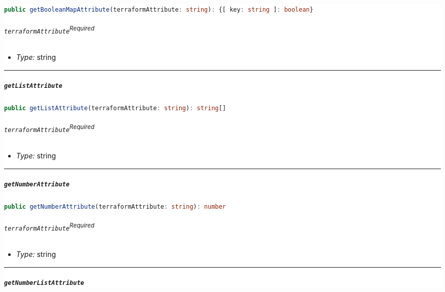 ```typescript
public getBooleanMapAttribute(terraformAttribute: string): {[ key: string ]: boolean}
```

###### `terraformAttribute`<sup>Required</sup> <a name="terraformAttribute" id="rhizo-co-terraform-provider-wiz.dataWizCloudConfigRules.DataWizCloudConfigRulesCloudConfigurationRulesExternalReferencesOutputReference.getBooleanMapAttribute.parameter.terraformAttribute"></a>

- *Type:* string

---

##### `getListAttribute` <a name="getListAttribute" id="rhizo-co-terraform-provider-wiz.dataWizCloudConfigRules.DataWizCloudConfigRulesCloudConfigurationRulesExternalReferencesOutputReference.getListAttribute"></a>

```typescript
public getListAttribute(terraformAttribute: string): string[]
```

###### `terraformAttribute`<sup>Required</sup> <a name="terraformAttribute" id="rhizo-co-terraform-provider-wiz.dataWizCloudConfigRules.DataWizCloudConfigRulesCloudConfigurationRulesExternalReferencesOutputReference.getListAttribute.parameter.terraformAttribute"></a>

- *Type:* string

---

##### `getNumberAttribute` <a name="getNumberAttribute" id="rhizo-co-terraform-provider-wiz.dataWizCloudConfigRules.DataWizCloudConfigRulesCloudConfigurationRulesExternalReferencesOutputReference.getNumberAttribute"></a>

```typescript
public getNumberAttribute(terraformAttribute: string): number
```

###### `terraformAttribute`<sup>Required</sup> <a name="terraformAttribute" id="rhizo-co-terraform-provider-wiz.dataWizCloudConfigRules.DataWizCloudConfigRulesCloudConfigurationRulesExternalReferencesOutputReference.getNumberAttribute.parameter.terraformAttribute"></a>

- *Type:* string

---

##### `getNumberListAttribute` <a name="getNumberListAttribute" id="rhizo-co-terraform-provider-wiz.dataWizCloudConfigRules.DataWizCloudConfigRulesCloudConfigurationRulesExternalReferencesOutputReference.getNumberListAttribute"></a>
